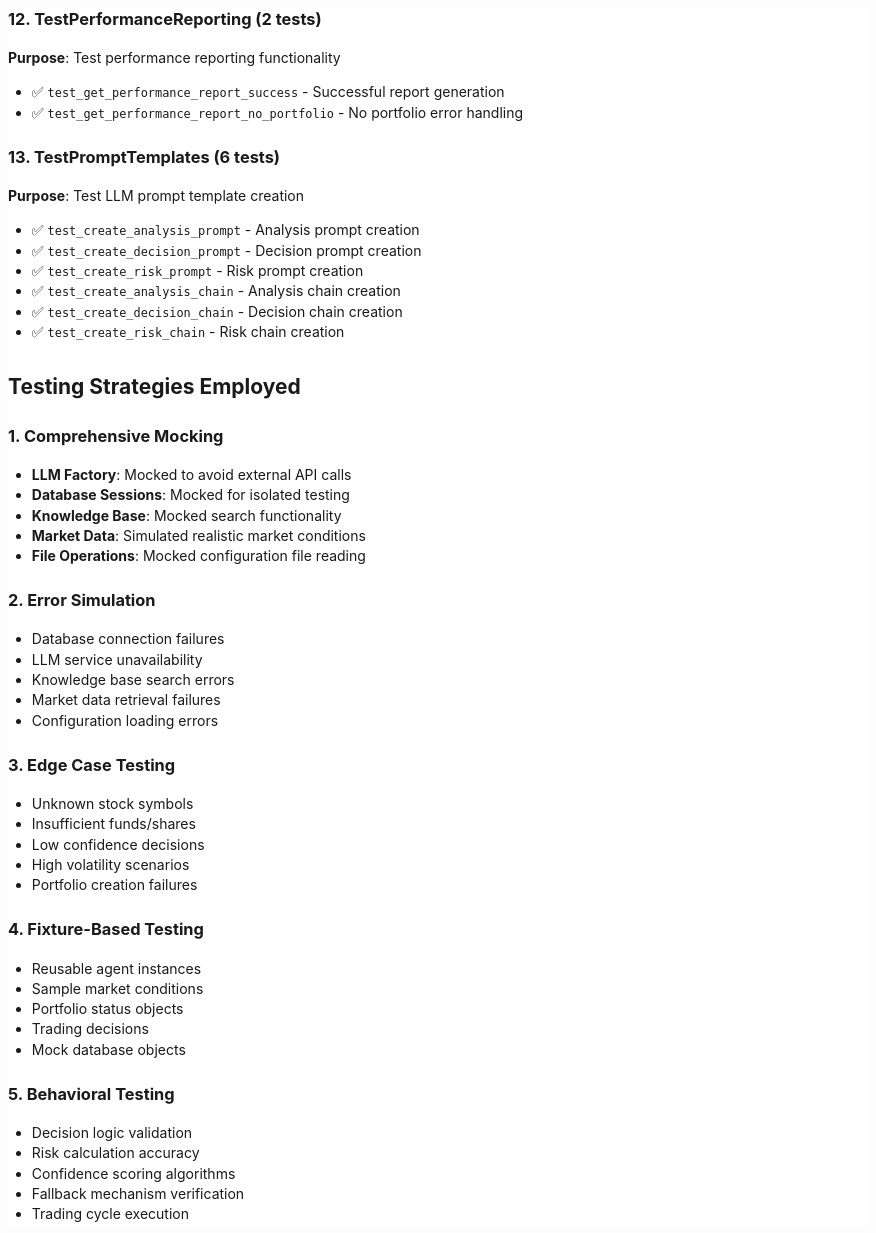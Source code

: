 ### 12. TestPerformanceReporting (2 tests)
**Purpose**: Test performance reporting functionality
- ✅ `test_get_performance_report_success` - Successful report generation
- ✅ `test_get_performance_report_no_portfolio` - No portfolio error handling

### 13. TestPromptTemplates (6 tests)
**Purpose**: Test LLM prompt template creation
- ✅ `test_create_analysis_prompt` - Analysis prompt creation
- ✅ `test_create_decision_prompt` - Decision prompt creation
- ✅ `test_create_risk_prompt` - Risk prompt creation
- ✅ `test_create_analysis_chain` - Analysis chain creation
- ✅ `test_create_decision_chain` - Decision chain creation
- ✅ `test_create_risk_chain` - Risk chain creation

## Testing Strategies Employed

### 1. Comprehensive Mocking
- **LLM Factory**: Mocked to avoid external API calls
- **Database Sessions**: Mocked for isolated testing
- **Knowledge Base**: Mocked search functionality
- **Market Data**: Simulated realistic market conditions
- **File Operations**: Mocked configuration file reading

### 2. Error Simulation
- Database connection failures
- LLM service unavailability
- Knowledge base search errors
- Market data retrieval failures
- Configuration loading errors

### 3. Edge Case Testing
- Unknown stock symbols
- Insufficient funds/shares
- Low confidence decisions
- High volatility scenarios
- Portfolio creation failures

### 4. Fixture-Based Testing
- Reusable agent instances
- Sample market conditions
- Portfolio status objects
- Trading decisions
- Mock database objects

### 5. Behavioral Testing
- Decision logic validation
- Risk calculation accuracy
- Confidence scoring algorithms
- Fallback mechanism verification
- Trading cycle execution
